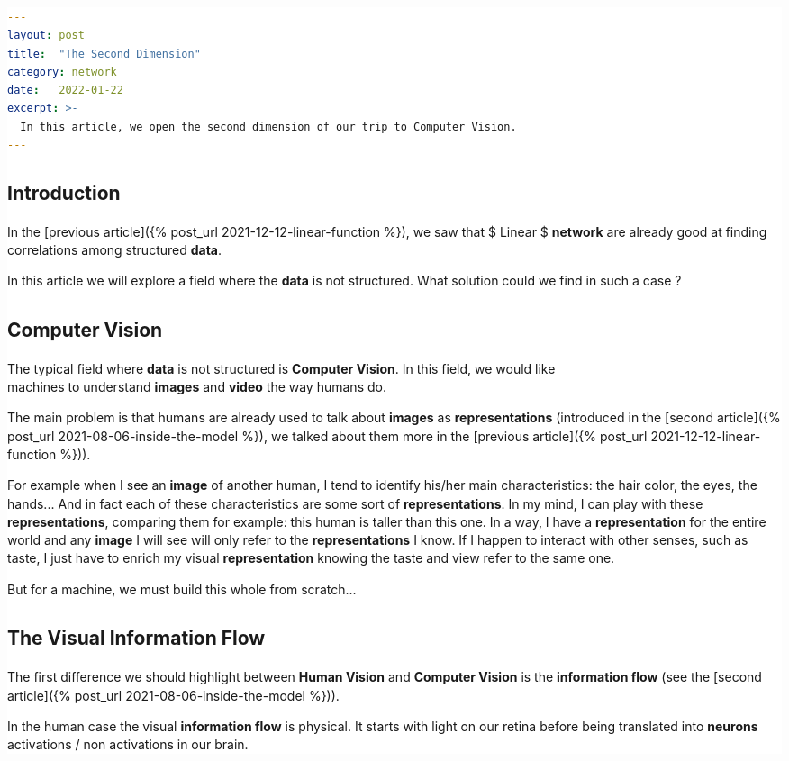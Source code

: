```yaml
---
layout: post
title:  "The Second Dimension"
category: network
date:   2022-01-22
excerpt: >-
  In this article, we open the second dimension of our trip to Computer Vision.
---
```


## Introduction

In the [previous article]({% post_url 2021-12-12-linear-function %}), we saw that $ Linear $ **network** are 
already good at finding correlations among structured **data**. 

In this article we will explore a field where the **data** is not structured. 
What solution could we find in such a case ? 

## Computer Vision

The typical field where **data** is not structured is **Computer Vision**. In this field, we would like  
machines to understand **images** and **video** the way humans do. 

The main problem is that humans are already used 
to talk about **images** as **representations** (introduced in the [second article]({% post_url 2021-08-06-inside-the-model %}), 
we talked about them more in the [previous article]({% post_url 2021-12-12-linear-function %})). 

For example when I see an **image** of another human, I tend to identify his/her main characteristics: 
the hair color, the eyes, the hands... And in fact each of these characteristics are some sort of **representations**. 
In my mind, I can play with these **representations**, comparing them for example: this human is taller than this one. 
In a way, I have a **representation** for the entire world and any **image** I will see will only refer to the 
**representations** I know. If I happen to interact with other senses, such as taste, I just have to enrich my 
visual **representation** knowing the taste and view refer to the same one. 

But for a machine, we must build this whole from scratch... 

## The Visual Information Flow

The first difference we should highlight between **Human Vision** and **Computer Vision** is the **information flow** 
(see the [second article]({% post_url 2021-08-06-inside-the-model %})).

In the human case the visual **information flow** is physical. It starts with light on our retina before being 
translated into **neurons** activations / non activations in our brain. 
